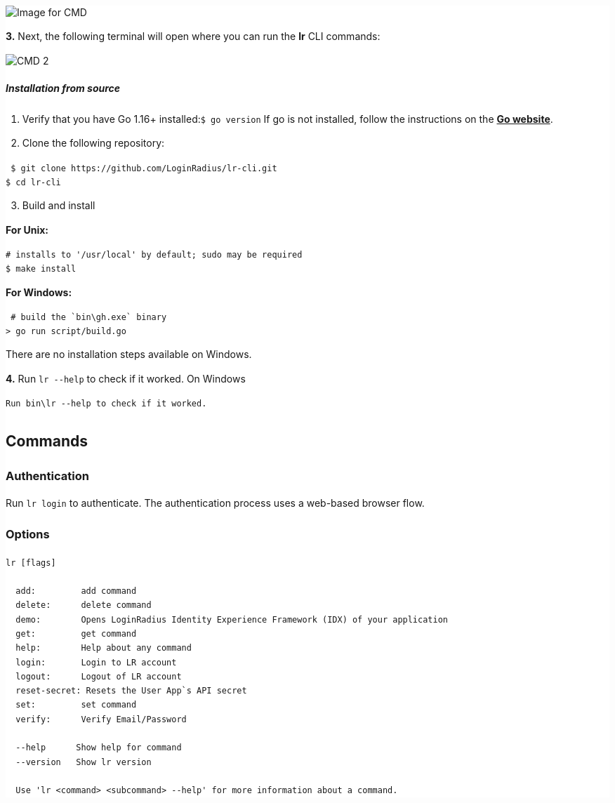 ![Image for CMD](https://apidocs.lrcontent.com/images/pasted-image-0_193565253863dbdf886d76e2.39465205.png "Image for CMD")

**3.** Next, the following terminal will open where you can run the **lr** CLI commands:

![CMD 2](https://apidocs.lrcontent.com/images/untitled_175885220763dbdfc23f54d8.33948616.png "CMD 2")

##### Installation from source

1. Verify that you have Go 1.16+ installed:`$ go version`
If go is not installed, follow the instructions on the [**Go website**](https://go.dev/doc/install).

2. Clone the following repository: 
```
 $ git clone https://github.com/LoginRadius/lr-cli.git
$ cd lr-cli
```
3. Build and install

**For Unix:** 
```
# installs to '/usr/local' by default; sudo may be required
$ make install
```
**For Windows:**
```
 # build the `bin\gh.exe` binary
> go run script/build.go
```
There are no installation steps available on Windows.

**4.** Run `lr --help` to check if it worked.
On Windows
```
Run bin\lr --help to check if it worked.
```

## Commands

### Authentication
Run `lr login` to authenticate. The authentication process uses a web-based browser flow.

### Options
```
lr [flags]

  add:         add command
  delete:      delete command
  demo:        Opens LoginRadius Identity Experience Framework (IDX) of your application
  get:         get command
  help:        Help about any command
  login:       Login to LR account
  logout:      Logout of LR account
  reset-secret: Resets the User App`s API secret
  set:         set command
  verify:      Verify Email/Password

  --help      Show help for command
  --version   Show lr version

  Use 'lr <command> <subcommand> --help' for more information about a command.

  ```
